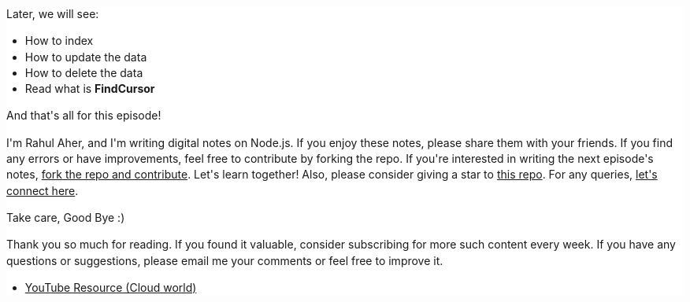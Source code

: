 Later, we will see:

* How to index
* How to update the data
* How to delete the data
* Read what is **FindCursor**


And that's all for this episode!

I'm Rahul Aher, and I'm writing digital notes on Node.js. If you enjoy these notes, please share them with your friends. If you find any errors or have improvements, feel free to contribute by forking the repo. If you're interested in writing the next episode's notes, [fork the repo and contribute](https://github.com/AherRahul/portfolio-v1). Let's learn together! Also, please consider giving a star to [this repo](https://github.com/AherRahul/portfolio-v1). For any queries, [let's connect here](https://rahulaher.netlify.app/contact/).

Take care, Good Bye :) [](https://rahulaher.netlify.app/contact/)



Thank you so much for reading. If you found it valuable, consider subscribing for more such content every week. If you have any questions or suggestions, please email me your comments or feel free to improve it.


- [YouTube Resource (Cloud world)](https://www.youtube.com/embed/K9EFon58_UI?si=95in2rvIl1h6pDxU)